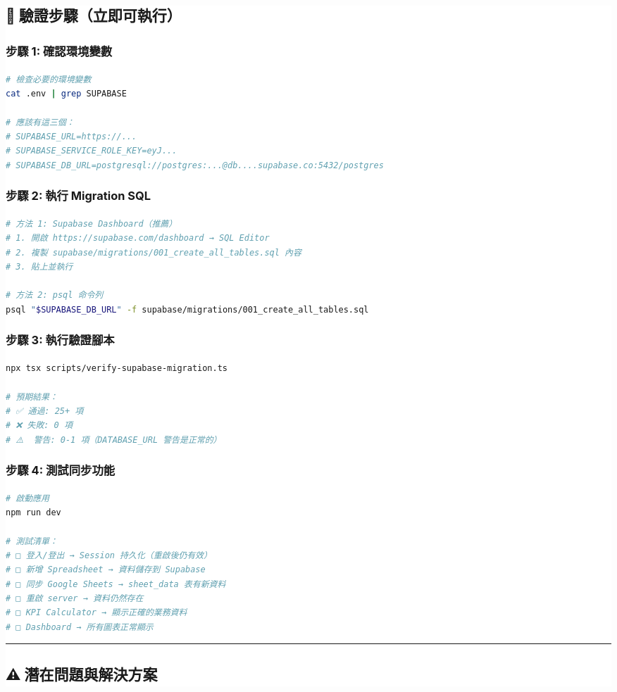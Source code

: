 
## 🚀 驗證步驟（立即可執行）

### 步驟 1: 確認環境變數
```bash
# 檢查必要的環境變數
cat .env | grep SUPABASE

# 應該有這三個：
# SUPABASE_URL=https://...
# SUPABASE_SERVICE_ROLE_KEY=eyJ...
# SUPABASE_DB_URL=postgresql://postgres:...@db....supabase.co:5432/postgres
```

### 步驟 2: 執行 Migration SQL
```bash
# 方法 1: Supabase Dashboard（推薦）
# 1. 開啟 https://supabase.com/dashboard → SQL Editor
# 2. 複製 supabase/migrations/001_create_all_tables.sql 內容
# 3. 貼上並執行

# 方法 2: psql 命令列
psql "$SUPABASE_DB_URL" -f supabase/migrations/001_create_all_tables.sql
```

### 步驟 3: 執行驗證腳本
```bash
npx tsx scripts/verify-supabase-migration.ts

# 預期結果：
# ✅ 通過: 25+ 項
# ❌ 失敗: 0 項
# ⚠️  警告: 0-1 項（DATABASE_URL 警告是正常的）
```

### 步驟 4: 測試同步功能
```bash
# 啟動應用
npm run dev

# 測試清單：
# □ 登入/登出 → Session 持久化（重啟後仍有效）
# □ 新增 Spreadsheet → 資料儲存到 Supabase
# □ 同步 Google Sheets → sheet_data 表有新資料
# □ 重啟 server → 資料仍然存在
# □ KPI Calculator → 顯示正確的業務資料
# □ Dashboard → 所有圖表正常顯示
```

---

## ⚠️ 潛在問題與解決方案
